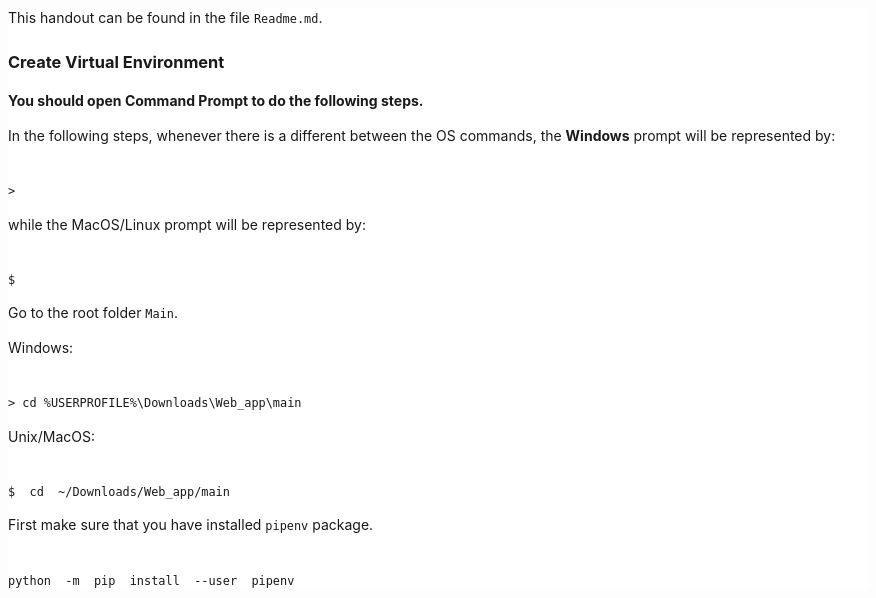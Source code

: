  

This handout can be found in the file `Readme.md`.

  

### Create Virtual Environment

  

**You should open Command Prompt to do the following steps.**

  

In the following steps, whenever there is a different between the OS commands, the **Windows** prompt will be represented by:

```shell

>

```

while the MacOS/Linux prompt will be represented by:

```shell

$

```

  

Go to the root folder `Main`.

  

Windows:

```dos

> cd %USERPROFILE%\Downloads\Web_app\main

```

  

Unix/MacOS:

```shell

$  cd  ~/Downloads/Web_app/main

```

  

First make sure that you have installed `pipenv` package.

  

```shell

python  -m  pip  install  --user  pipenv

```
